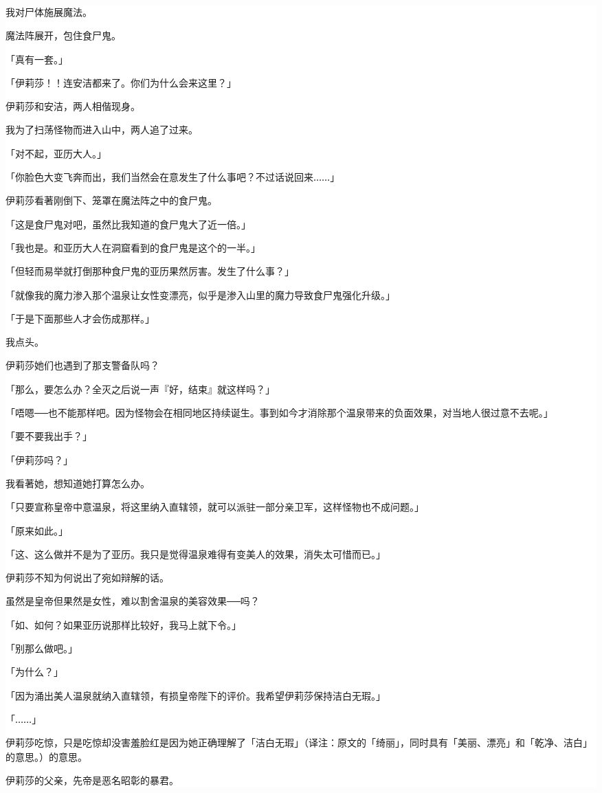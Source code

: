我对尸体施展魔法。

魔法阵展开，包住食尸鬼。

「真有一套。」

「伊莉莎！！连安洁都来了。你们为什么会来这里？」

伊莉莎和安洁，两人相偕现身。

我为了扫荡怪物而进入山中，两人追了过来。

「对不起，亚历大人。」

「你脸色大变飞奔而出，我们当然会在意发生了什么事吧？不过话说回来……」

伊莉莎看著刚倒下、笼罩在魔法阵之中的食尸鬼。

「这是食尸鬼对吧，虽然比我知道的食尸鬼大了近一倍。」

「我也是。和亚历大人在洞窟看到的食尸鬼是这个的一半。」

「但轻而易举就打倒那种食尸鬼的亚历果然厉害。发生了什么事？」

「就像我的魔力渗入那个温泉让女性变漂亮，似乎是渗入山里的魔力导致食尸鬼强化升级。」

「于是下面那些人才会伤成那样。」

我点头。

伊莉莎她们也遇到了那支警备队吗？

「那么，要怎么办？全灭之后说一声『好，结束』就这样吗？」

「唔嗯──也不能那样吧。因为怪物会在相同地区持续诞生。事到如今才消除那个温泉带来的负面效果，对当地人很过意不去呢。」

「要不要我出手？」

「伊莉莎吗？」

我看著她，想知道她打算怎么办。

「只要宣称皇帝中意温泉，将这里纳入直辖领，就可以派驻一部分亲卫军，这样怪物也不成问题。」

「原来如此。」

「这、这么做并不是为了亚历。我只是觉得温泉难得有变美人的效果，消失太可惜而已。」

伊莉莎不知为何说出了宛如辩解的话。

虽然是皇帝但果然是女性，难以割舍温泉的美容效果──吗？

「如、如何？如果亚历说那样比较好，我马上就下令。」

「别那么做吧。」

「为什么？」

「因为涌出美人温泉就纳入直辖领，有损皇帝陛下的评价。我希望伊莉莎保持洁白无瑕。」

「……」

伊莉莎吃惊，只是吃惊却没害羞脸红是因为她正确理解了「洁白无瑕」（译注：原文的「绮丽」，同时具有「美丽、漂亮」和「乾净、洁白」的意思。）的意思。

伊莉莎的父亲，先帝是恶名昭彰的暴君。
